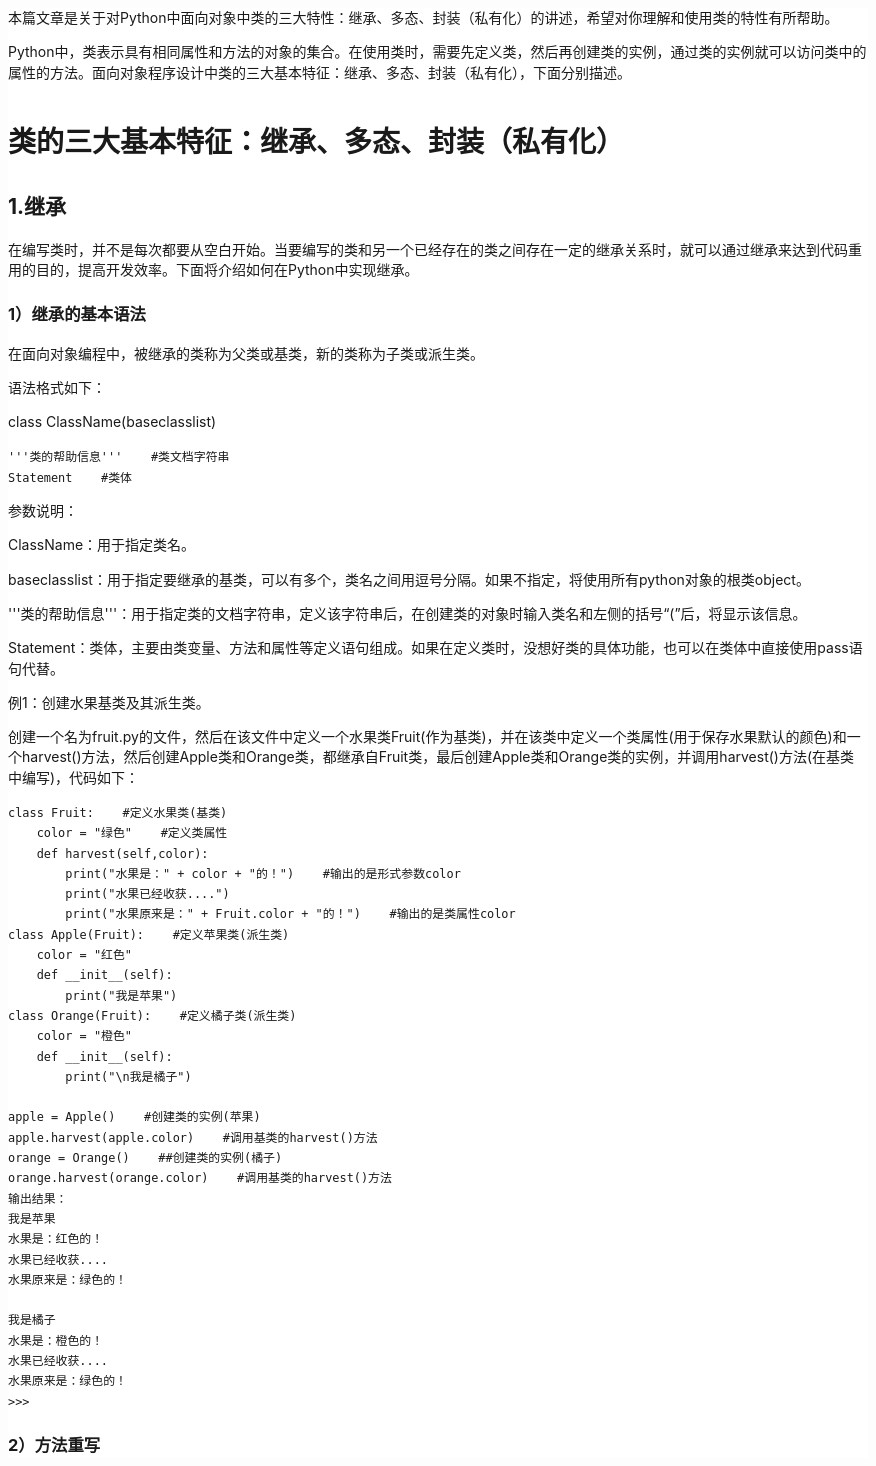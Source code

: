 
本篇文章是关于对Python中面向对象中类的三大特性：继承、多态、封装（私有化）的讲述，希望对你理解和使用类的特性有所帮助。

Python中，类表示具有相同属性和方法的对象的集合。在使用类时，需要先定义类，然后再创建类的实例，通过类的实例就可以访问类中的属性的方法。面向对象程序设计中类的三大基本特征：继承、多态、封装（私有化），下面分别描述。

#  类的三大基本特征：继承、多态、封装（私有化）
## 1.继承
在编写类时，并不是每次都要从空白开始。当要编写的类和另一个已经存在的类之间存在一定的继承关系时，就可以通过继承来达到代码重用的目的，提高开发效率。下面将介绍如何在Python中实现继承。
### 1）继承的基本语法
在面向对象编程中，被继承的类称为父类或基类，新的类称为子类或派生类。

语法格式如下：

class ClassName(baseclasslist)

    '''类的帮助信息'''    #类文档字符串
    Statement    #类体
参数说明：

ClassName：用于指定类名。

baseclasslist：用于指定要继承的基类，可以有多个，类名之间用逗号分隔。如果不指定，将使用所有python对象的根类object。

'''类的帮助信息'''：用于指定类的文档字符串，定义该字符串后，在创建类的对象时输入类名和左侧的括号“(”后，将显示该信息。

Statement：类体，主要由类变量、方法和属性等定义语句组成。如果在定义类时，没想好类的具体功能，也可以在类体中直接使用pass语句代替。

例1：创建水果基类及其派生类。

创建一个名为fruit.py的文件，然后在该文件中定义一个水果类Fruit(作为基类)，并在该类中定义一个类属性(用于保存水果默认的颜色)和一个harvest()方法，然后创建Apple类和Orange类，都继承自Fruit类，最后创建Apple类和Orange类的实例，并调用harvest()方法(在基类中编写)，代码如下：

```
class Fruit:    #定义水果类(基类)
    color = "绿色"    #定义类属性
    def harvest(self,color):
        print("水果是：" + color + "的！")    #输出的是形式参数color
        print("水果已经收获....")
        print("水果原来是：" + Fruit.color + "的！")    #输出的是类属性color
class Apple(Fruit):    #定义苹果类(派生类)
    color = "红色"
    def __init__(self):
        print("我是苹果")
class Orange(Fruit):    #定义橘子类(派生类)
    color = "橙色"
    def __init__(self):
        print("\n我是橘子")
        
apple = Apple()    #创建类的实例(苹果)
apple.harvest(apple.color)    #调用基类的harvest()方法
orange = Orange()    ##创建类的实例(橘子)
orange.harvest(orange.color)    #调用基类的harvest()方法
输出结果：
我是苹果
水果是：红色的！
水果已经收获....
水果原来是：绿色的！

我是橘子
水果是：橙色的！
水果已经收获....
水果原来是：绿色的！
>>> 
```
### 2）方法重写